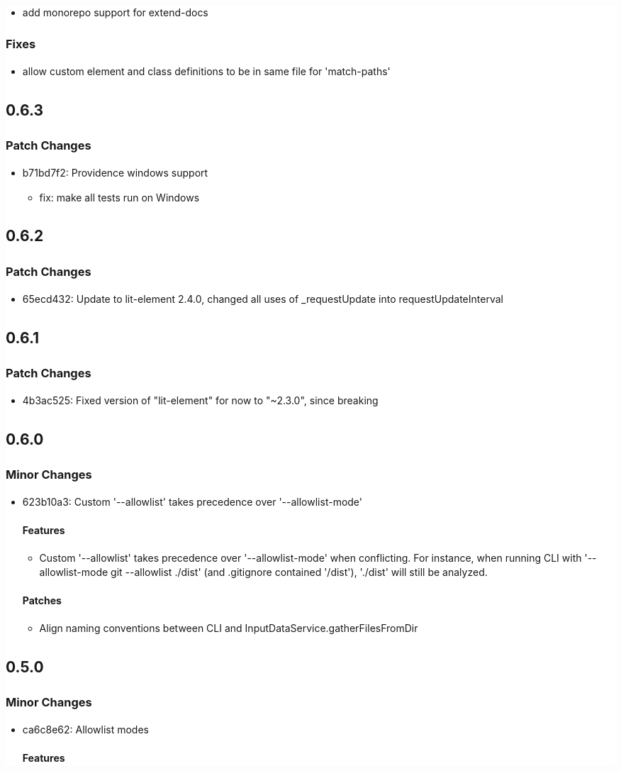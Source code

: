   - add monorepo support for extend-docs

  ### Fixes

  - allow custom element and class definitions to be in same file for 'match-paths'

## 0.6.3

### Patch Changes

- b71bd7f2: Providence windows support

  - fix: make all tests run on Windows

## 0.6.2

### Patch Changes

- 65ecd432: Update to lit-element 2.4.0, changed all uses of \_requestUpdate into requestUpdateInterval

## 0.6.1

### Patch Changes

- 4b3ac525: Fixed version of "lit-element" for now to "~2.3.0", since breaking

## 0.6.0

### Minor Changes

- 623b10a3: Custom '--allowlist' takes precedence over '--allowlist-mode'

  #### Features

  - Custom '--allowlist' takes precedence over '--allowlist-mode' when conflicting.
    For instance, when running CLI with '--allowlist-mode git --allowlist ./dist'
    (and .gitignore contained '/dist'), './dist' will still be analyzed.

  #### Patches

  - Align naming conventions between CLI and InputDataService.gatherFilesFromDir

## 0.5.0

### Minor Changes

- ca6c8e62: Allowlist modes

  #### Features
